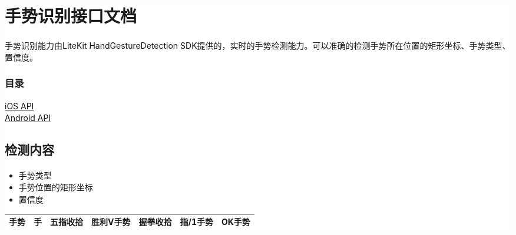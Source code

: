 # 手势识别接口文档
手势识别能力由LiteKit HandGestureDetection SDK提供的，实时的手势检测能力。可以准确的检测手势所在位置的矩形坐标、手势类型、置信度。

### 目录
<a href="#iOSAPI">iOS API</a>
<br>
<a href="#AndroidAPI">Android API</a>
<br>

<div id="iOSAPI"></div>

## 检测内容
- 手势类型
- 手势位置的矩形坐标
- 置信度

| <B>手势</B> |  手  | 五指收拾 | 胜利V手势 | 握拳收拾 | 指/1手势 |  OK手势 | 
| --- | --- |--- |--- |--- |--- |--- |